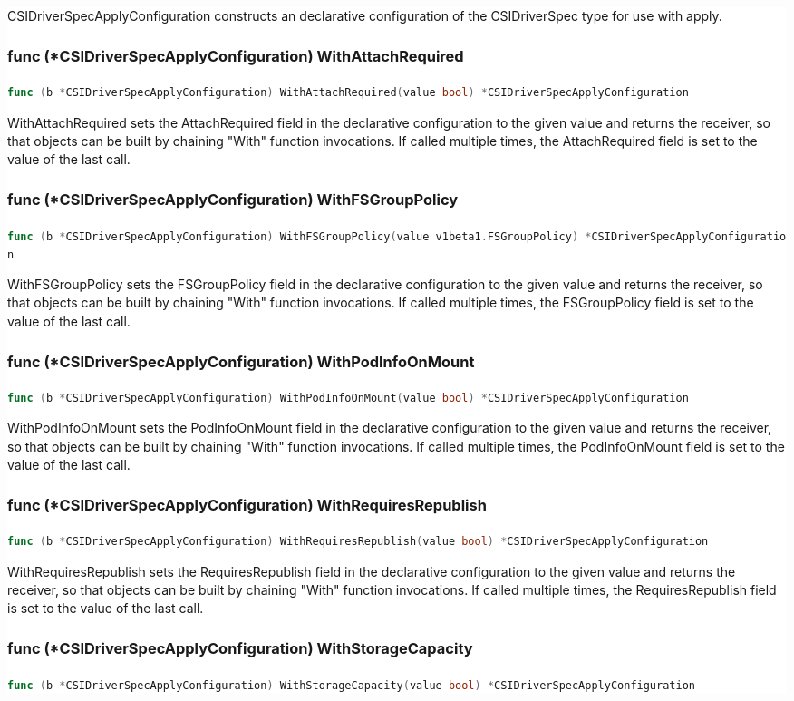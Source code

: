 CSIDriverSpecApplyConfiguration constructs an declarative configuration of the CSIDriverSpec type for use with apply.

### func \(\*CSIDriverSpecApplyConfiguration\) WithAttachRequired

```go
func (b *CSIDriverSpecApplyConfiguration) WithAttachRequired(value bool) *CSIDriverSpecApplyConfiguration
```

WithAttachRequired sets the AttachRequired field in the declarative configuration to the given value and returns the receiver, so that objects can be built by chaining "With" function invocations. If called multiple times, the AttachRequired field is set to the value of the last call.

### func \(\*CSIDriverSpecApplyConfiguration\) WithFSGroupPolicy

```go
func (b *CSIDriverSpecApplyConfiguration) WithFSGroupPolicy(value v1beta1.FSGroupPolicy) *CSIDriverSpecApplyConfiguration
```

WithFSGroupPolicy sets the FSGroupPolicy field in the declarative configuration to the given value and returns the receiver, so that objects can be built by chaining "With" function invocations. If called multiple times, the FSGroupPolicy field is set to the value of the last call.

### func \(\*CSIDriverSpecApplyConfiguration\) WithPodInfoOnMount

```go
func (b *CSIDriverSpecApplyConfiguration) WithPodInfoOnMount(value bool) *CSIDriverSpecApplyConfiguration
```

WithPodInfoOnMount sets the PodInfoOnMount field in the declarative configuration to the given value and returns the receiver, so that objects can be built by chaining "With" function invocations. If called multiple times, the PodInfoOnMount field is set to the value of the last call.

### func \(\*CSIDriverSpecApplyConfiguration\) WithRequiresRepublish

```go
func (b *CSIDriverSpecApplyConfiguration) WithRequiresRepublish(value bool) *CSIDriverSpecApplyConfiguration
```

WithRequiresRepublish sets the RequiresRepublish field in the declarative configuration to the given value and returns the receiver, so that objects can be built by chaining "With" function invocations. If called multiple times, the RequiresRepublish field is set to the value of the last call.

### func \(\*CSIDriverSpecApplyConfiguration\) WithStorageCapacity

```go
func (b *CSIDriverSpecApplyConfiguration) WithStorageCapacity(value bool) *CSIDriverSpecApplyConfiguration
```
